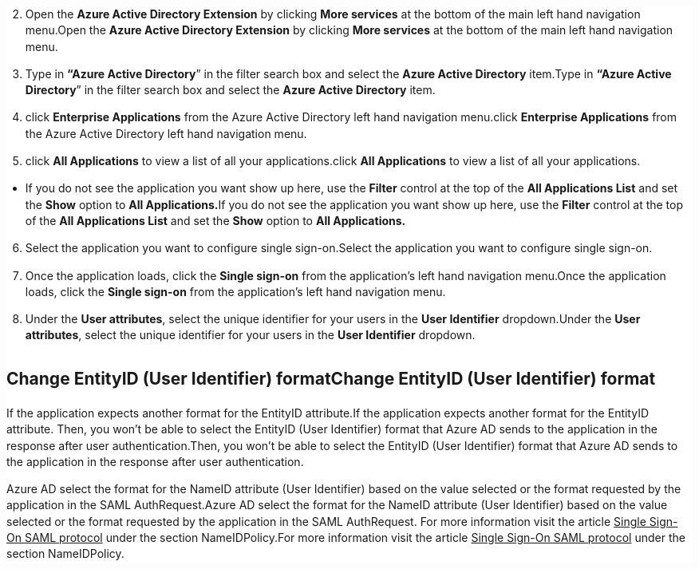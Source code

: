 2.  <span data-ttu-id="7ae39-134">Open the **Azure Active Directory Extension** by clicking **More services** at the bottom of the main left hand navigation menu.</span><span class="sxs-lookup"><span data-stu-id="7ae39-134">Open the **Azure Active Directory Extension** by clicking **More services** at the bottom of the main left hand navigation menu.</span></span>

3.  <span data-ttu-id="7ae39-135">Type in **“Azure Active Directory**” in the filter search box and select the **Azure Active Directory** item.</span><span class="sxs-lookup"><span data-stu-id="7ae39-135">Type in **“Azure Active Directory**” in the filter search box and select the **Azure Active Directory** item.</span></span>

4.  <span data-ttu-id="7ae39-136">click **Enterprise Applications** from the Azure Active Directory left hand navigation menu.</span><span class="sxs-lookup"><span data-stu-id="7ae39-136">click **Enterprise Applications** from the Azure Active Directory left hand navigation menu.</span></span>

5.  <span data-ttu-id="7ae39-137">click **All Applications** to view a list of all your applications.</span><span class="sxs-lookup"><span data-stu-id="7ae39-137">click **All Applications** to view a list of all your applications.</span></span>

   * <span data-ttu-id="7ae39-138">If you do not see the application you want show up here, use the **Filter** control at the top of the **All Applications List** and set the **Show** option to **All Applications.**</span><span class="sxs-lookup"><span data-stu-id="7ae39-138">If you do not see the application you want show up here, use the **Filter** control at the top of the **All Applications List** and set the **Show** option to **All Applications.**</span></span>

6.  <span data-ttu-id="7ae39-139">Select the application you want to configure single sign-on.</span><span class="sxs-lookup"><span data-stu-id="7ae39-139">Select the application you want to configure single sign-on.</span></span>

7.  <span data-ttu-id="7ae39-140">Once the application loads, click the **Single sign-on** from the application’s left hand navigation menu.</span><span class="sxs-lookup"><span data-stu-id="7ae39-140">Once the application loads, click the **Single sign-on** from the application’s left hand navigation menu.</span></span>

8.  <span data-ttu-id="7ae39-141">Under the **User attributes**, select the unique identifier for your users in the **User Identifier** dropdown.</span><span class="sxs-lookup"><span data-stu-id="7ae39-141">Under the **User attributes**, select the unique identifier for your users in the **User Identifier** dropdown.</span></span>

## <a name="change-entityid-user-identifier-format"></a><span data-ttu-id="7ae39-142">Change EntityID (User Identifier) format</span><span class="sxs-lookup"><span data-stu-id="7ae39-142">Change EntityID (User Identifier) format</span></span>

<span data-ttu-id="7ae39-143">If the application expects another format for the EntityID attribute.</span><span class="sxs-lookup"><span data-stu-id="7ae39-143">If the application expects another format for the EntityID attribute.</span></span> <span data-ttu-id="7ae39-144">Then, you won’t be able to select the EntityID (User Identifier) format that Azure AD sends to the application in the response after user authentication.</span><span class="sxs-lookup"><span data-stu-id="7ae39-144">Then, you won’t be able to select the EntityID (User Identifier) format that Azure AD sends to the application in the response after user authentication.</span></span>

<span data-ttu-id="7ae39-145">Azure AD select the format for the NameID attribute (User Identifier) based on the value selected or the format requested by the application in the SAML AuthRequest.</span><span class="sxs-lookup"><span data-stu-id="7ae39-145">Azure AD select the format for the NameID attribute (User Identifier) based on the value selected or the format requested by the application in the SAML AuthRequest.</span></span> <span data-ttu-id="7ae39-146">For more information visit the article [Single Sign-On SAML protocol](https://docs.microsoft.com/azure/active-directory/develop/active-directory-single-sign-on-protocol-reference#authnrequest) under the section NameIDPolicy.</span><span class="sxs-lookup"><span data-stu-id="7ae39-146">For more information visit the article [Single Sign-On SAML protocol](https://docs.microsoft.com/azure/active-directory/develop/active-directory-single-sign-on-protocol-reference#authnrequest) under the section NameIDPolicy.</span></span>

